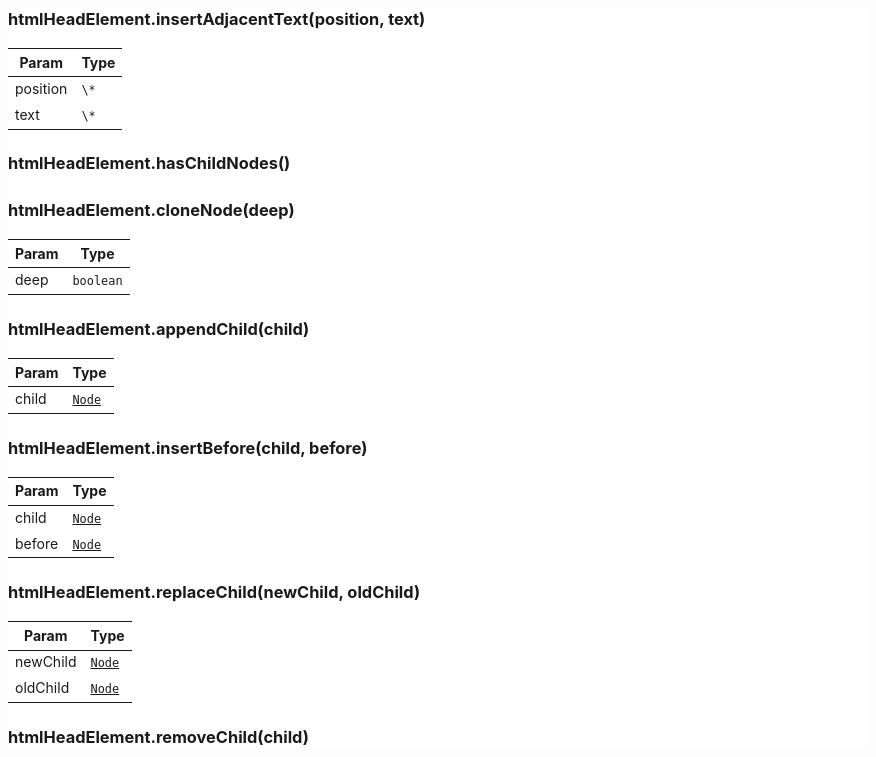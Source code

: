 <a name="element-insertadjacenttext" id="element-insertadjacenttext"></a>

### htmlHeadElement.insertAdjacentText(position, text)

| Param | Type |
| --- | --- |
| position | `\*` |
| text | `\*` |

<a name="node-haschildnodes" id="node-haschildnodes"></a>

### htmlHeadElement.hasChildNodes()

<a name="node-clonenode" id="node-clonenode"></a>

### htmlHeadElement.cloneNode(deep)

| Param | Type |
| --- | --- |
| deep | `boolean` |

<a name="node-appendchild" id="node-appendchild"></a>

### htmlHeadElement.appendChild(child)

| Param | Type |
| --- | --- |
| child | [`Node`](#node) |

<a name="node-insertbefore" id="node-insertbefore"></a>

### htmlHeadElement.insertBefore(child, before)

| Param | Type |
| --- | --- |
| child | [`Node`](#node) |
| before | [`Node`](#node) |

<a name="node-replacechild" id="node-replacechild"></a>

### htmlHeadElement.replaceChild(newChild, oldChild)

| Param | Type |
| --- | --- |
| newChild | [`Node`](#node) |
| oldChild | [`Node`](#node) |

<a name="node-removechild" id="node-removechild"></a>

### htmlHeadElement.removeChild(child)
